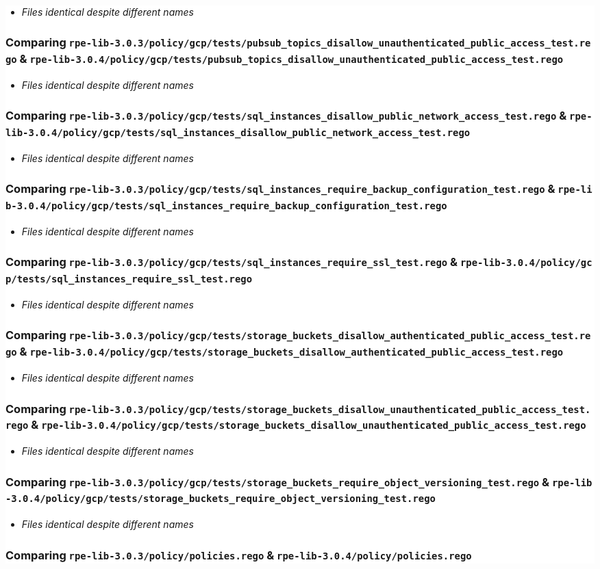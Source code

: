  * *Files identical despite different names*

### Comparing `rpe-lib-3.0.3/policy/gcp/tests/pubsub_topics_disallow_unauthenticated_public_access_test.rego` & `rpe-lib-3.0.4/policy/gcp/tests/pubsub_topics_disallow_unauthenticated_public_access_test.rego`

 * *Files identical despite different names*

### Comparing `rpe-lib-3.0.3/policy/gcp/tests/sql_instances_disallow_public_network_access_test.rego` & `rpe-lib-3.0.4/policy/gcp/tests/sql_instances_disallow_public_network_access_test.rego`

 * *Files identical despite different names*

### Comparing `rpe-lib-3.0.3/policy/gcp/tests/sql_instances_require_backup_configuration_test.rego` & `rpe-lib-3.0.4/policy/gcp/tests/sql_instances_require_backup_configuration_test.rego`

 * *Files identical despite different names*

### Comparing `rpe-lib-3.0.3/policy/gcp/tests/sql_instances_require_ssl_test.rego` & `rpe-lib-3.0.4/policy/gcp/tests/sql_instances_require_ssl_test.rego`

 * *Files identical despite different names*

### Comparing `rpe-lib-3.0.3/policy/gcp/tests/storage_buckets_disallow_authenticated_public_access_test.rego` & `rpe-lib-3.0.4/policy/gcp/tests/storage_buckets_disallow_authenticated_public_access_test.rego`

 * *Files identical despite different names*

### Comparing `rpe-lib-3.0.3/policy/gcp/tests/storage_buckets_disallow_unauthenticated_public_access_test.rego` & `rpe-lib-3.0.4/policy/gcp/tests/storage_buckets_disallow_unauthenticated_public_access_test.rego`

 * *Files identical despite different names*

### Comparing `rpe-lib-3.0.3/policy/gcp/tests/storage_buckets_require_object_versioning_test.rego` & `rpe-lib-3.0.4/policy/gcp/tests/storage_buckets_require_object_versioning_test.rego`

 * *Files identical despite different names*

### Comparing `rpe-lib-3.0.3/policy/policies.rego` & `rpe-lib-3.0.4/policy/policies.rego`
